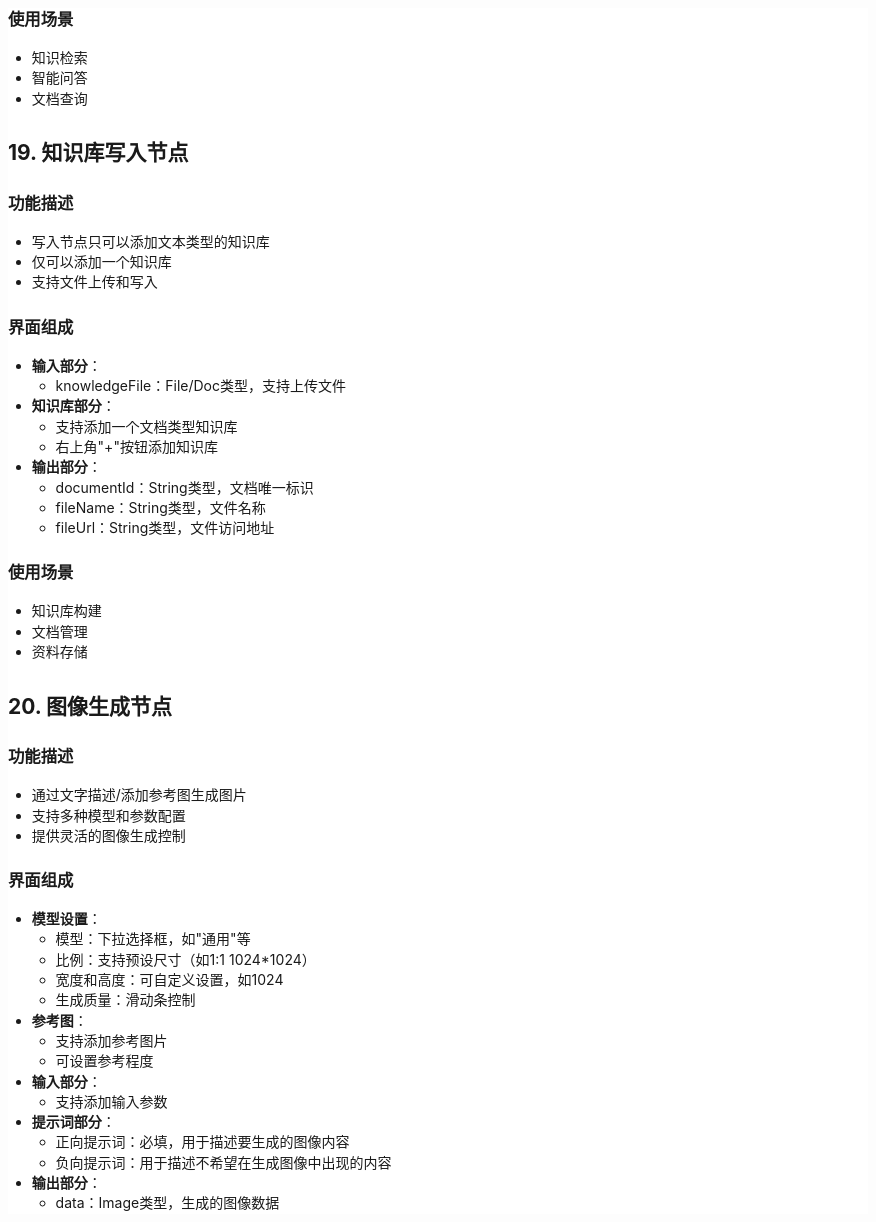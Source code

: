 ### 使用场景
- 知识检索
- 智能问答
- 文档查询

## 19. 知识库写入节点

### 功能描述
- 写入节点只可以添加文本类型的知识库
- 仅可以添加一个知识库
- 支持文件上传和写入

### 界面组成
- **输入部分**：
  - knowledgeFile：File/Doc类型，支持上传文件
- **知识库部分**：
  - 支持添加一个文档类型知识库
  - 右上角"+"按钮添加知识库
- **输出部分**：
  - documentId：String类型，文档唯一标识
  - fileName：String类型，文件名称
  - fileUrl：String类型，文件访问地址

### 使用场景
- 知识库构建
- 文档管理
- 资料存储

## 20. 图像生成节点

### 功能描述
- 通过文字描述/添加参考图生成图片
- 支持多种模型和参数配置
- 提供灵活的图像生成控制

### 界面组成
- **模型设置**：
  - 模型：下拉选择框，如"通用"等
  - 比例：支持预设尺寸（如1:1 1024*1024）
  - 宽度和高度：可自定义设置，如1024
  - 生成质量：滑动条控制
- **参考图**：
  - 支持添加参考图片
  - 可设置参考程度
- **输入部分**：
  - 支持添加输入参数
- **提示词部分**：
  - 正向提示词：必填，用于描述要生成的图像内容
  - 负向提示词：用于描述不希望在生成图像中出现的内容
- **输出部分**：
  - data：Image类型，生成的图像数据
